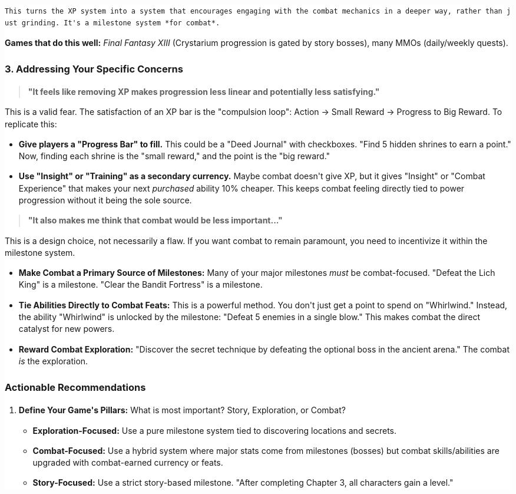     This turns the XP system into a system that encourages engaging with the combat mechanics in a deeper way, rather than just grinding. It's a milestone system *for combat*.



**Games that do this well:** *Final Fantasy XIII* (Crystarium progression is gated by story bosses), many MMOs (daily/weekly quests).



### 3. Addressing Your Specific Concerns



> **"It feels like removing XP makes progression less linear and potentially less satisfying."**



This is a valid fear. The satisfaction of an XP bar is the "compulsion loop": Action -> Small Reward -> Progress to Big Reward. To replicate this:

*   **Give players a "Progress Bar" to fill.** This could be a "Deed Journal" with checkboxes. "Find 5 hidden shrines to earn a point." Now, finding each shrine is the "small reward," and the point is the "big reward."

*   **Use "Insight" or "Training" as a secondary currency.** Maybe combat doesn't give XP, but it gives "Insight" or "Combat Experience" that makes your next *purchased* ability 10% cheaper. This keeps combat feeling directly tied to power progression without it being the sole source.



> **"It also makes me think that combat would be less important..."**



This is a design choice, not necessarily a flaw. If you want combat to remain paramount, you need to incentivize it within the milestone system.

*   **Make Combat a Primary Source of Milestones:** Many of your major milestones *must* be combat-focused. "Defeat the Lich King" is a milestone. "Clear the Bandit Fortress" is a milestone.

*   **Tie Abilities Directly to Combat Feats:** This is a powerful method. You don't just get a point to spend on "Whirlwind." Instead, the ability "Whirlwind" is unlocked by the milestone: "Defeat 5 enemies in a single blow." This makes combat the direct catalyst for new powers.

*   **Reward Combat Exploration:** "Discover the secret technique by defeating the optional boss in the ancient arena." The combat *is* the exploration.



### Actionable Recommendations



1.  **Define Your Game's Pillars:** What is most important? Story, Exploration, or Combat?

    *   **Exploration-Focused:** Use a pure milestone system tied to discovering locations and secrets.

    *   **Combat-Focused:** Use a hybrid system where major stats come from milestones (bosses) but combat skills/abilities are upgraded with combat-earned currency or feats.

    *   **Story-Focused:** Use a strict story-based milestone. "After completing Chapter 3, all characters gain a level."

